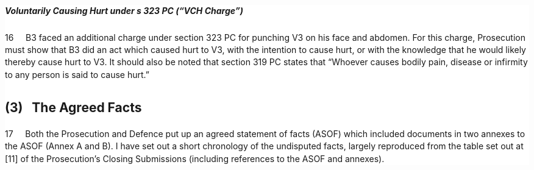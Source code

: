 ##### Voluntarily Causing Hurt under s 323 PC (“VCH Charge”)

16     B3 faced an additional charge under section 323 PC for punching V3 on his face and abdomen. For this charge, Prosecution must show that B3 did an act which caused hurt to V3, with the intention to cause hurt, or with the knowledge that he would likely thereby cause hurt to V3. It should also be noted that section 319 PC states that “Whoever causes bodily pain, disease or infirmity to any person is said to cause hurt.”

## (3)   The Agreed Facts

17     Both the Prosecution and Defence put up an agreed statement of facts (ASOF) which included documents in two annexes to the ASOF (Annex A and B). I have set out a short chronology of the undisputed facts, largely reproduced from the table set out at \[11\] of the Prosecution’s Closing Submissions (including references to the ASOF and annexes).
